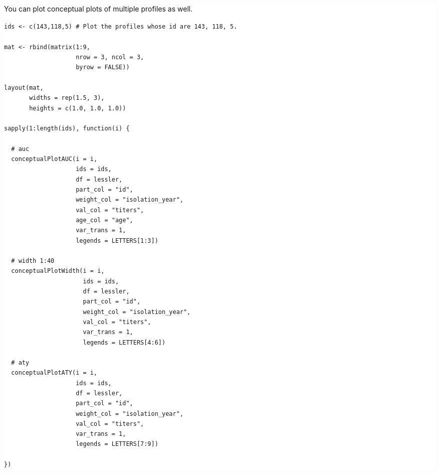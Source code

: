 
You can plot conceptual plots of multiple profiles as well.

    ids <- c(143,118,5) # Plot the profiles whose id are 143, 118, 5.

    mat <- rbind(matrix(1:9,
                        nrow = 3, ncol = 3,
                        byrow = FALSE))

    layout(mat,
           widths = rep(1.5, 3),
           heights = c(1.0, 1.0, 1.0))

    sapply(1:length(ids), function(i) {

      # auc
      conceptualPlotAUC(i = i,
                        ids = ids,
                        df = lessler,
                        part_col = "id",
                        weight_col = "isolation_year",
                        val_col = "titers",
                        age_col = "age",
                        var_trans = 1,
                        legends = LETTERS[1:3])

      # width 1:40
      conceptualPlotWidth(i = i,
                          ids = ids,
                          df = lessler,
                          part_col = "id",
                          weight_col = "isolation_year",
                          val_col = "titers",
                          var_trans = 1,
                          legends = LETTERS[4:6])

      # aty
      conceptualPlotATY(i = i,
                        ids = ids,
                        df = lessler,
                        part_col = "id",
                        weight_col = "isolation_year",
                        val_col = "titers",
                        var_trans = 1,
                        legends = LETTERS[7:9])

    })
